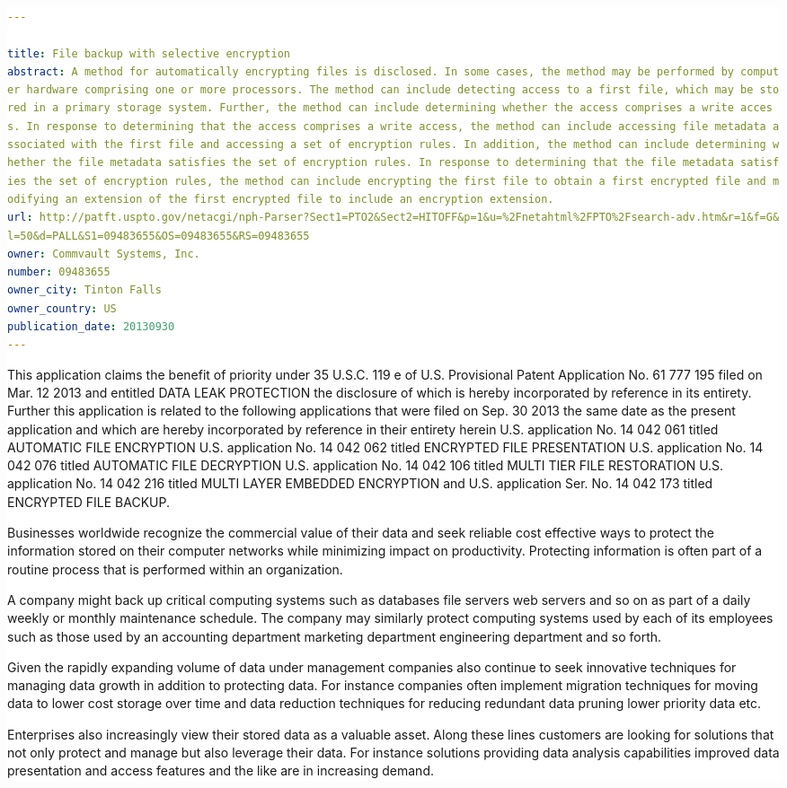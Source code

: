 ```yaml
---

title: File backup with selective encryption
abstract: A method for automatically encrypting files is disclosed. In some cases, the method may be performed by computer hardware comprising one or more processors. The method can include detecting access to a first file, which may be stored in a primary storage system. Further, the method can include determining whether the access comprises a write access. In response to determining that the access comprises a write access, the method can include accessing file metadata associated with the first file and accessing a set of encryption rules. In addition, the method can include determining whether the file metadata satisfies the set of encryption rules. In response to determining that the file metadata satisfies the set of encryption rules, the method can include encrypting the first file to obtain a first encrypted file and modifying an extension of the first encrypted file to include an encryption extension.
url: http://patft.uspto.gov/netacgi/nph-Parser?Sect1=PTO2&Sect2=HITOFF&p=1&u=%2Fnetahtml%2FPTO%2Fsearch-adv.htm&r=1&f=G&l=50&d=PALL&S1=09483655&OS=09483655&RS=09483655
owner: Commvault Systems, Inc.
number: 09483655
owner_city: Tinton Falls
owner_country: US
publication_date: 20130930
---
```

This application claims the benefit of priority under 35 U.S.C. 119 e of U.S. Provisional Patent Application No. 61 777 195 filed on Mar. 12 2013 and entitled DATA LEAK PROTECTION the disclosure of which is hereby incorporated by reference in its entirety. Further this application is related to the following applications that were filed on Sep. 30 2013 the same date as the present application and which are hereby incorporated by reference in their entirety herein U.S. application No. 14 042 061 titled AUTOMATIC FILE ENCRYPTION U.S. application No. 14 042 062 titled ENCRYPTED FILE PRESENTATION U.S. application No. 14 042 076 titled AUTOMATIC FILE DECRYPTION U.S. application No. 14 042 106 titled MULTI TIER FILE RESTORATION U.S. application No. 14 042 216 titled MULTI LAYER EMBEDDED ENCRYPTION and U.S. application Ser. No. 14 042 173 titled ENCRYPTED FILE BACKUP. 

Businesses worldwide recognize the commercial value of their data and seek reliable cost effective ways to protect the information stored on their computer networks while minimizing impact on productivity. Protecting information is often part of a routine process that is performed within an organization.

A company might back up critical computing systems such as databases file servers web servers and so on as part of a daily weekly or monthly maintenance schedule. The company may similarly protect computing systems used by each of its employees such as those used by an accounting department marketing department engineering department and so forth.

Given the rapidly expanding volume of data under management companies also continue to seek innovative techniques for managing data growth in addition to protecting data. For instance companies often implement migration techniques for moving data to lower cost storage over time and data reduction techniques for reducing redundant data pruning lower priority data etc.

Enterprises also increasingly view their stored data as a valuable asset. Along these lines customers are looking for solutions that not only protect and manage but also leverage their data. For instance solutions providing data analysis capabilities improved data presentation and access features and the like are in increasing demand.
